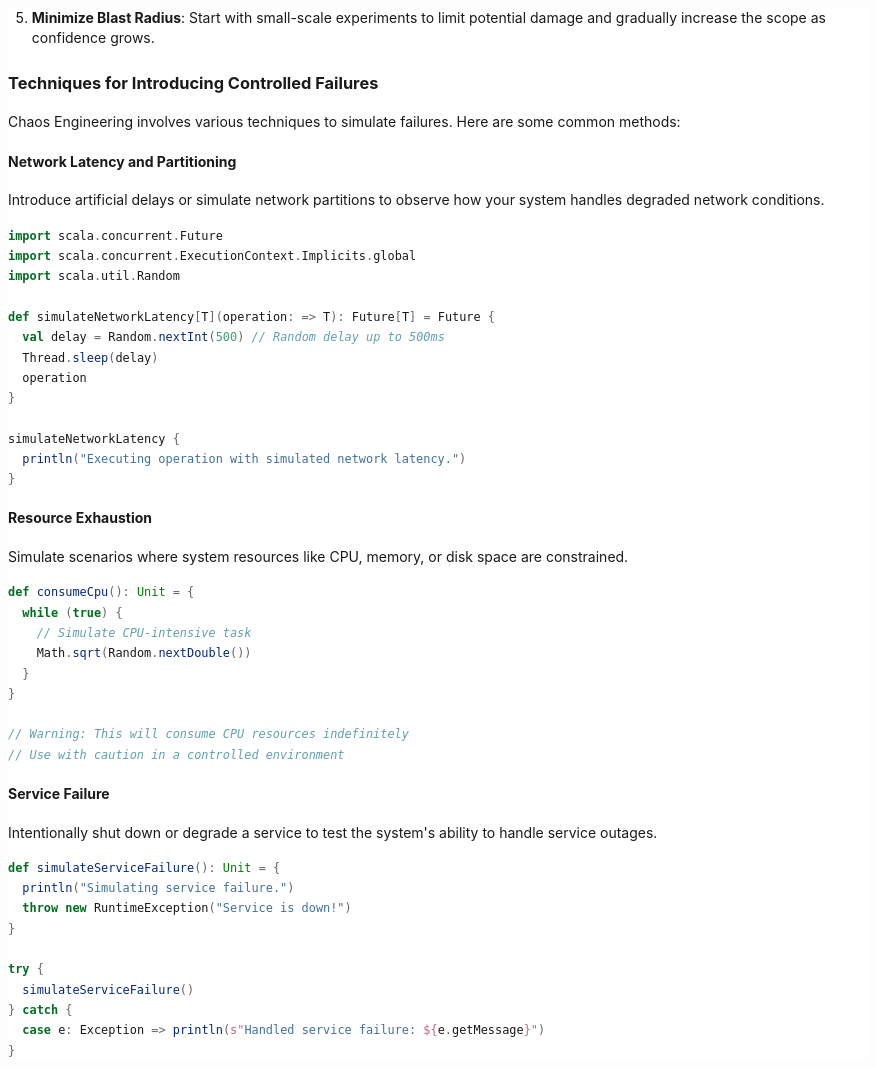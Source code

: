 5. **Minimize Blast Radius**: Start with small-scale experiments to limit potential damage and gradually increase the scope as confidence grows.

### Techniques for Introducing Controlled Failures

Chaos Engineering involves various techniques to simulate failures. Here are some common methods:

#### Network Latency and Partitioning

Introduce artificial delays or simulate network partitions to observe how your system handles degraded network conditions.

```scala
import scala.concurrent.Future
import scala.concurrent.ExecutionContext.Implicits.global
import scala.util.Random

def simulateNetworkLatency[T](operation: => T): Future[T] = Future {
  val delay = Random.nextInt(500) // Random delay up to 500ms
  Thread.sleep(delay)
  operation
}

simulateNetworkLatency {
  println("Executing operation with simulated network latency.")
}
```

#### Resource Exhaustion

Simulate scenarios where system resources like CPU, memory, or disk space are constrained.

```scala
def consumeCpu(): Unit = {
  while (true) {
    // Simulate CPU-intensive task
    Math.sqrt(Random.nextDouble())
  }
}

// Warning: This will consume CPU resources indefinitely
// Use with caution in a controlled environment
```

#### Service Failure

Intentionally shut down or degrade a service to test the system's ability to handle service outages.

```scala
def simulateServiceFailure(): Unit = {
  println("Simulating service failure.")
  throw new RuntimeException("Service is down!")
}

try {
  simulateServiceFailure()
} catch {
  case e: Exception => println(s"Handled service failure: ${e.getMessage}")
}
```

